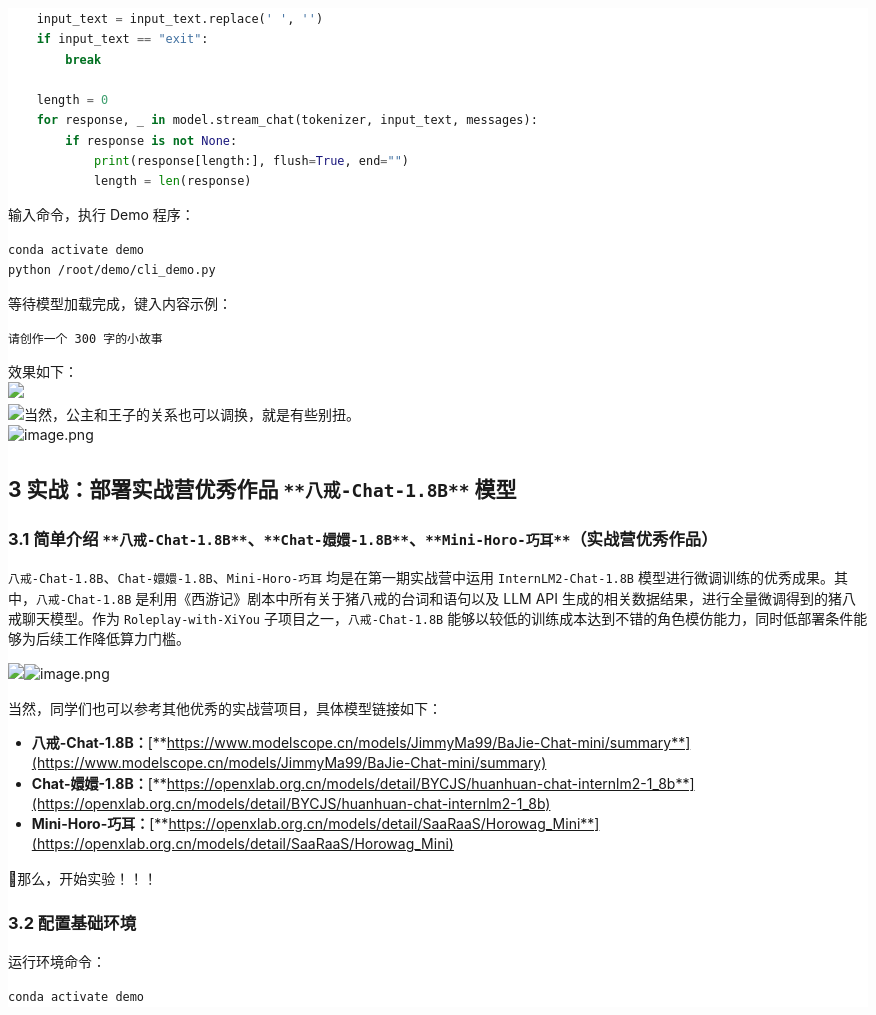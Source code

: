 ```python
    input_text = input_text.replace(' ', '')
    if input_text == "exit":
        break

    length = 0
    for response, _ in model.stream_chat(tokenizer, input_text, messages):
        if response is not None:
            print(response[length:], flush=True, end="")
            length = len(response)
```

输入命令，执行 Demo 程序：
```bash
conda activate demo
python /root/demo/cli_demo.py
```
等待模型加载完成，键入内容示例：
```
请创作一个 300 字的小故事
```

效果如下：<br />![](https://cdn.nlark.com/yuque/0/2024/png/38497976/1711874284359-df8cecbd-eb8b-4991-8d0a-6f46259f8dbb.png?x-oss-process=image%2Fformat%2Cwebp%2Fresize%2Cw_937%2Climit_0#averageHue=%23e9e9e9&from=url&id=NIphO&originHeight=250&originWidth=937&originalType=binary&ratio=1.25&rotation=0&showTitle=false&status=done&style=none&title=)<br />![](images/img-5.png#id=a2lw2&originalType=binary&ratio=1&rotation=0&showTitle=false&status=done&style=none&title=)当然，公主和王子的关系也可以调换，就是有些别扭。<br />![image.png](https://cdn.nlark.com/yuque/0/2024/png/38497976/1711874401763-94a189a9-bca0-4e65-aab5-db1d5d7874fa.png#averageHue=%23eaeaea&clientId=u882cb77d-be0b-4&from=paste&height=330&id=ud03d3167&originHeight=660&originWidth=2190&originalType=binary&ratio=2&rotation=0&showTitle=false&size=247069&status=done&style=none&taskId=u4d3cc7d8-5a1e-485e-ba42-6d3d29bb1d3&title=&width=1095)

<a name="0ecb3d1c"></a>
## 3 **实战：部署实战营优秀作品 **`**八戒-Chat-1.8B**`** 模型**
<a name="b79c952f"></a>
### 3.1 **简单介绍 **`**八戒-Chat-1.8B**`**、**`**Chat-嬛嬛-1.8B**`**、**`**Mini-Horo-巧耳**`**（实战营优秀作品）**
`八戒-Chat-1.8B`、`Chat-嬛嬛-1.8B`、`Mini-Horo-巧耳` 均是在第一期实战营中运用 `InternLM2-Chat-1.8B` 模型进行微调训练的优秀成果。其中，`八戒-Chat-1.8B` 是利用《西游记》剧本中所有关于猪八戒的台词和语句以及 LLM API 生成的相关数据结果，进行全量微调得到的猪八戒聊天模型。作为 `Roleplay-with-XiYou` 子项目之一，`八戒-Chat-1.8B` 能够以较低的训练成本达到不错的角色模仿能力，同时低部署条件能够为后续工作降低算力门槛。

![](images/img-6.png#id=lyk6X&originalType=binary&ratio=1&rotation=0&showTitle=false&status=done&style=none&title=)![image.png](https://cdn.nlark.com/yuque/0/2024/png/38497976/1712144234823-b35a2da5-eae1-464e-b9bd-a62ffa6eca5c.png#averageHue=%23d5b89d&clientId=u4bd60cff-8c67-4&from=paste&height=236&id=ue93078ca&originHeight=295&originWidth=427&originalType=binary&ratio=1.25&rotation=0&showTitle=false&size=216008&status=done&style=none&taskId=u49292244-78ea-41be-9476-011d52b780f&title=&width=341.6)

当然，同学们也可以参考其他优秀的实战营项目，具体模型链接如下：

- **八戒-Chat-1.8B：**[**https://www.modelscope.cn/models/JimmyMa99/BaJie-Chat-mini/summary**](https://www.modelscope.cn/models/JimmyMa99/BaJie-Chat-mini/summary)
- **Chat-嬛嬛-1.8B：**[**https://openxlab.org.cn/models/detail/BYCJS/huanhuan-chat-internlm2-1_8b**](https://openxlab.org.cn/models/detail/BYCJS/huanhuan-chat-internlm2-1_8b)
- **Mini-Horo-巧耳：**[**https://openxlab.org.cn/models/detail/SaaRaaS/Horowag_Mini**](https://openxlab.org.cn/models/detail/SaaRaaS/Horowag_Mini)

🍏那么，开始实验！！！
<a name="f9f5e94a"></a>
### 3.2 **配置基础环境**
运行环境命令：
```bash
conda activate demo
```
